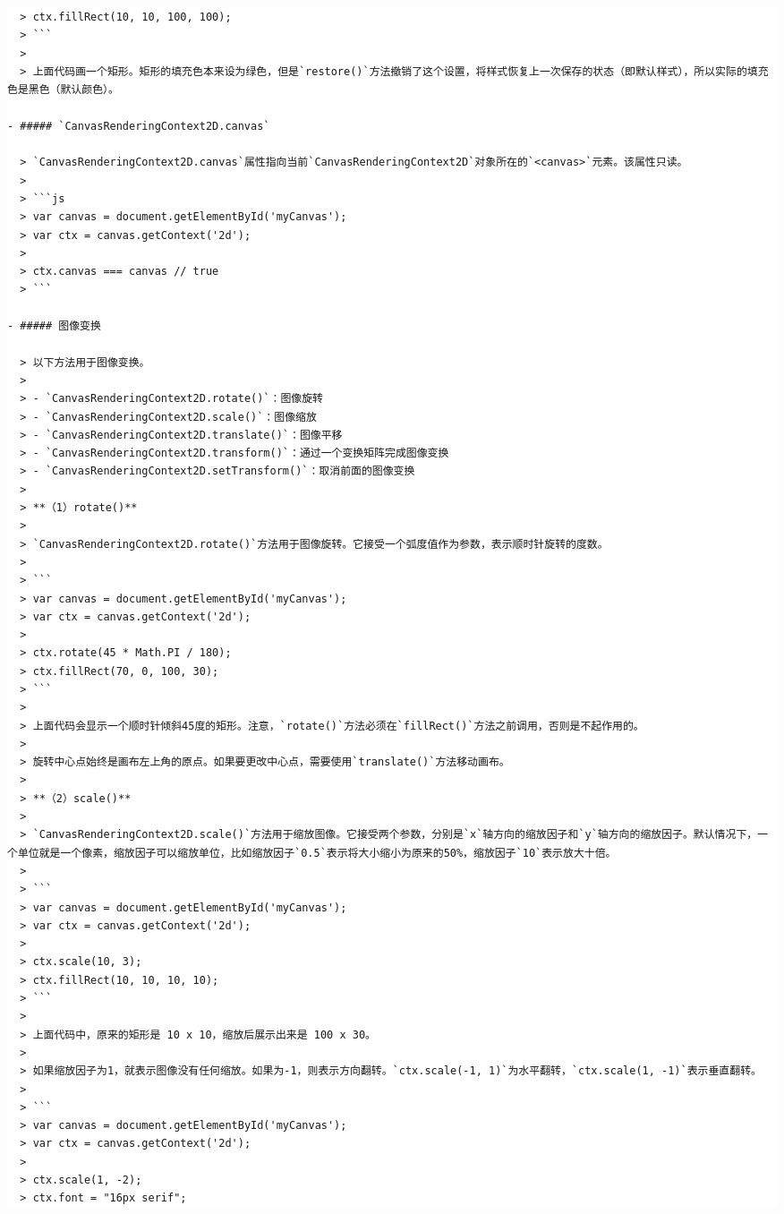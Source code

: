       > ctx.fillRect(10, 10, 100, 100);
      > ```
      >
      > 上面代码画一个矩形。矩形的填充色本来设为绿色，但是`restore()`方法撤销了这个设置，将样式恢复上一次保存的状态（即默认样式），所以实际的填充色是黑色（默认颜色）。

    - ##### `CanvasRenderingContext2D.canvas`

      > `CanvasRenderingContext2D.canvas`属性指向当前`CanvasRenderingContext2D`对象所在的`<canvas>`元素。该属性只读。
      >
      > ```js
      > var canvas = document.getElementById('myCanvas');
      > var ctx = canvas.getContext('2d');
      > 
      > ctx.canvas === canvas // true
      > ```

    - ##### 图像变换

      > 以下方法用于图像变换。
      >
      > - `CanvasRenderingContext2D.rotate()`：图像旋转
      > - `CanvasRenderingContext2D.scale()`：图像缩放
      > - `CanvasRenderingContext2D.translate()`：图像平移
      > - `CanvasRenderingContext2D.transform()`：通过一个变换矩阵完成图像变换
      > - `CanvasRenderingContext2D.setTransform()`：取消前面的图像变换
      >
      > **（1）rotate()**
      >
      > `CanvasRenderingContext2D.rotate()`方法用于图像旋转。它接受一个弧度值作为参数，表示顺时针旋转的度数。
      >
      > ```
      > var canvas = document.getElementById('myCanvas');
      > var ctx = canvas.getContext('2d');
      > 
      > ctx.rotate(45 * Math.PI / 180);
      > ctx.fillRect(70, 0, 100, 30);
      > ```
      >
      > 上面代码会显示一个顺时针倾斜45度的矩形。注意，`rotate()`方法必须在`fillRect()`方法之前调用，否则是不起作用的。
      >
      > 旋转中心点始终是画布左上角的原点。如果要更改中心点，需要使用`translate()`方法移动画布。
      >
      > **（2）scale()**
      >
      > `CanvasRenderingContext2D.scale()`方法用于缩放图像。它接受两个参数，分别是`x`轴方向的缩放因子和`y`轴方向的缩放因子。默认情况下，一个单位就是一个像素，缩放因子可以缩放单位，比如缩放因子`0.5`表示将大小缩小为原来的50%，缩放因子`10`表示放大十倍。
      >
      > ```
      > var canvas = document.getElementById('myCanvas');
      > var ctx = canvas.getContext('2d');
      > 
      > ctx.scale(10, 3);
      > ctx.fillRect(10, 10, 10, 10);
      > ```
      >
      > 上面代码中，原来的矩形是 10 x 10，缩放后展示出来是 100 x 30。
      >
      > 如果缩放因子为1，就表示图像没有任何缩放。如果为-1，则表示方向翻转。`ctx.scale(-1, 1)`为水平翻转，`ctx.scale(1, -1)`表示垂直翻转。
      >
      > ```
      > var canvas = document.getElementById('myCanvas');
      > var ctx = canvas.getContext('2d');
      > 
      > ctx.scale(1, -2);
      > ctx.font = "16px serif";